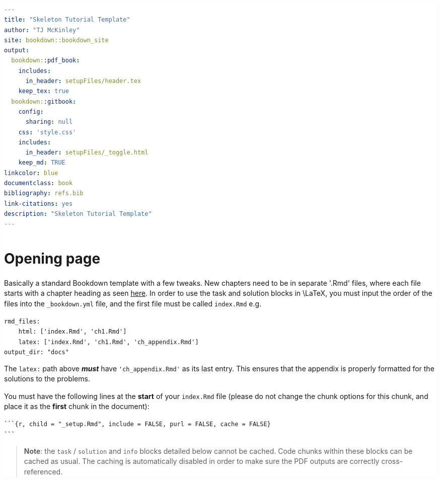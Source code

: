 ```yaml
--- 
title: "Skeleton Tutorial Template"
author: "TJ McKinley"
site: bookdown::bookdown_site
output:
  bookdown::pdf_book:
    includes:
      in_header: setupFiles/header.tex
    keep_tex: true
  bookdown::gitbook:
    config:
      sharing: null
    css: 'style.css'
    includes:
      in_header: setupFiles/_toggle.html
    keep_md: TRUE
linkcolor: blue
documentclass: book
bibliography: refs.bib
link-citations: yes
description: "Skeleton Tutorial Template"
---
```


# Opening page




Basically a standard Bookdown template with a few tweaks. New chapters need to be in separate '.Rmd' files, where each file starts with a chapter heading as seen [here](https://bookdown.org/yihui/bookdown/usage.html). In order to use the task and solution blocks in \LaTeX, you must input the order of the files into the `_bookdown.yml` file, and the first file must be called `index.Rmd` e.g.

```
rmd_files:
    html: ['index.Rmd', 'ch1.Rmd']
    latex: ['index.Rmd', 'ch1.Rmd', 'ch_appendix.Rmd']
output_dir: "docs"
```

The `latex:` path above ***must*** have `'ch_appendix.Rmd'` as its last entry. This ensures that the appendix is properly formatted for the solutions to the problems.

You must have the following lines at the **start** of your `index.Rmd` file (please do not change the chunk options for this chunk, and place it as the **first** chunk in the document):

````
```{r, child = "_setup.Rmd", include = FALSE, purl = FALSE, cache = FALSE}
```
````

> **Note**: the `task` / `solution` and `info` blocks detailed below cannot be cached. Code chunks within these blocks can be cached as usual. The caching is automatically disabled in order to make sure the PDF outputs are correctly cross-referenced.
